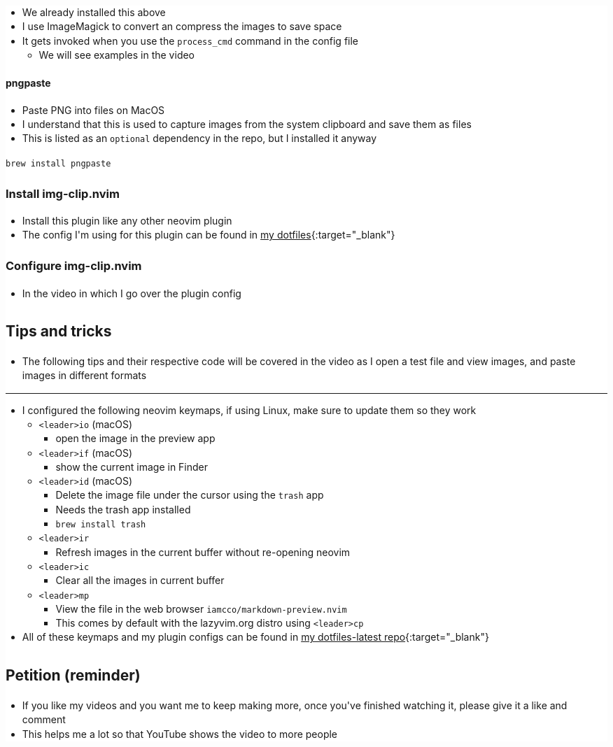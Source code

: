 - We already installed this above
- I use ImageMagick to convert an compress the images to save space
- It gets invoked when you use the `process_cmd` command in the config file
  - We will see examples in the video

#### pngpaste

- Paste PNG into files on MacOS
- I understand that this is used to capture images from the system clipboard and
  save them as files
- This is listed as an `optional` dependency in the repo, but I installed it
  anyway

```bash
brew install pngpaste
```

### Install img-clip.nvim

- Install this plugin like any other neovim plugin
- The config I'm using for this plugin can be found in
  [my dotfiles](https://github.com/linkarzu/dotfiles-latest/blob/4ac00c8653025da331d43adfb892dc7a67ea4c6a/neovim/nvim-lazyvim/lua/plugins/img-clip.lua){:target="\_blank"}

### Configure img-clip.nvim

- In the video in which I go over the plugin config

## Tips and tricks

- The following tips and their respective code will be covered in the video as I
  open a test file and view images, and paste images in different formats

---

- I configured the following neovim keymaps, if using Linux, make sure to update
  them so they work
  - `<leader>io` (macOS)
    - open the image in the preview app
  - `<leader>if` (macOS)
    - show the current image in Finder
  - `<leader>id` (macOS)
    - Delete the image file under the cursor using the `trash` app
    - Needs the trash app installed
    - `brew install trash`
  - `<leader>ir`
    - Refresh images in the current buffer without re-opening neovim
  - `<leader>ic`
    - Clear all the images in current buffer
  - `<leader>mp`
    - View the file in the web browser `iamcco/markdown-preview.nvim`
    - This comes by default with the lazyvim.org distro using `<leader>cp`
- All of these keymaps and my plugin configs can be found in
  [my dotfiles-latest repo](https://github.com/linkarzu/dotfiles-latest/blob/4ac00c8653025da331d43adfb892dc7a67ea4c6a/neovim/nvim-lazyvim/lua/config/keymaps.lua){:target="\_blank"}

## Petition (reminder)

- If you like my videos and you want me to keep making more, once you've
  finished watching it, please give it a like and comment
- This helps me a lot so that YouTube shows the video to more people

